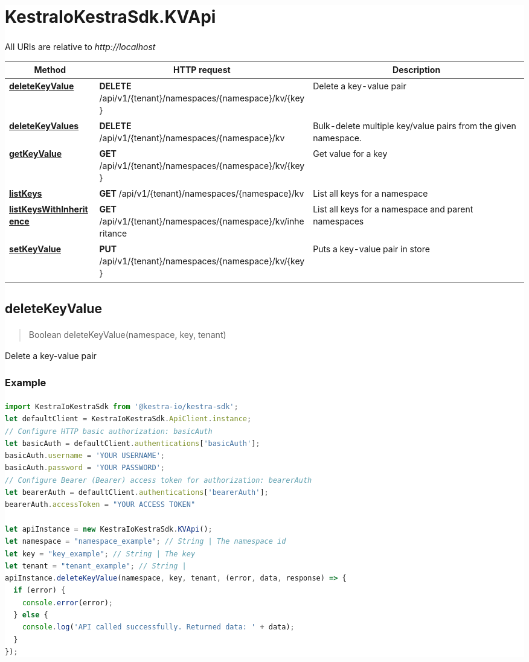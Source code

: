 # KestraIoKestraSdk.KVApi

All URIs are relative to *http://localhost*

Method | HTTP request | Description
------------- | ------------- | -------------
[**deleteKeyValue**](KVApi.md#deleteKeyValue) | **DELETE** /api/v1/{tenant}/namespaces/{namespace}/kv/{key} | Delete a key-value pair
[**deleteKeyValues**](KVApi.md#deleteKeyValues) | **DELETE** /api/v1/{tenant}/namespaces/{namespace}/kv | Bulk-delete multiple key/value pairs from the given namespace.
[**getKeyValue**](KVApi.md#getKeyValue) | **GET** /api/v1/{tenant}/namespaces/{namespace}/kv/{key} | Get value for a key
[**listKeys**](KVApi.md#listKeys) | **GET** /api/v1/{tenant}/namespaces/{namespace}/kv | List all keys for a namespace
[**listKeysWithInheritence**](KVApi.md#listKeysWithInheritence) | **GET** /api/v1/{tenant}/namespaces/{namespace}/kv/inheritance | List all keys for a namespace and parent namespaces
[**setKeyValue**](KVApi.md#setKeyValue) | **PUT** /api/v1/{tenant}/namespaces/{namespace}/kv/{key} | Puts a key-value pair in store



## deleteKeyValue

> Boolean deleteKeyValue(namespace, key, tenant)

Delete a key-value pair

### Example

```javascript
import KestraIoKestraSdk from '@kestra-io/kestra-sdk';
let defaultClient = KestraIoKestraSdk.ApiClient.instance;
// Configure HTTP basic authorization: basicAuth
let basicAuth = defaultClient.authentications['basicAuth'];
basicAuth.username = 'YOUR USERNAME';
basicAuth.password = 'YOUR PASSWORD';
// Configure Bearer (Bearer) access token for authorization: bearerAuth
let bearerAuth = defaultClient.authentications['bearerAuth'];
bearerAuth.accessToken = "YOUR ACCESS TOKEN"

let apiInstance = new KestraIoKestraSdk.KVApi();
let namespace = "namespace_example"; // String | The namespace id
let key = "key_example"; // String | The key
let tenant = "tenant_example"; // String | 
apiInstance.deleteKeyValue(namespace, key, tenant, (error, data, response) => {
  if (error) {
    console.error(error);
  } else {
    console.log('API called successfully. Returned data: ' + data);
  }
});
```
